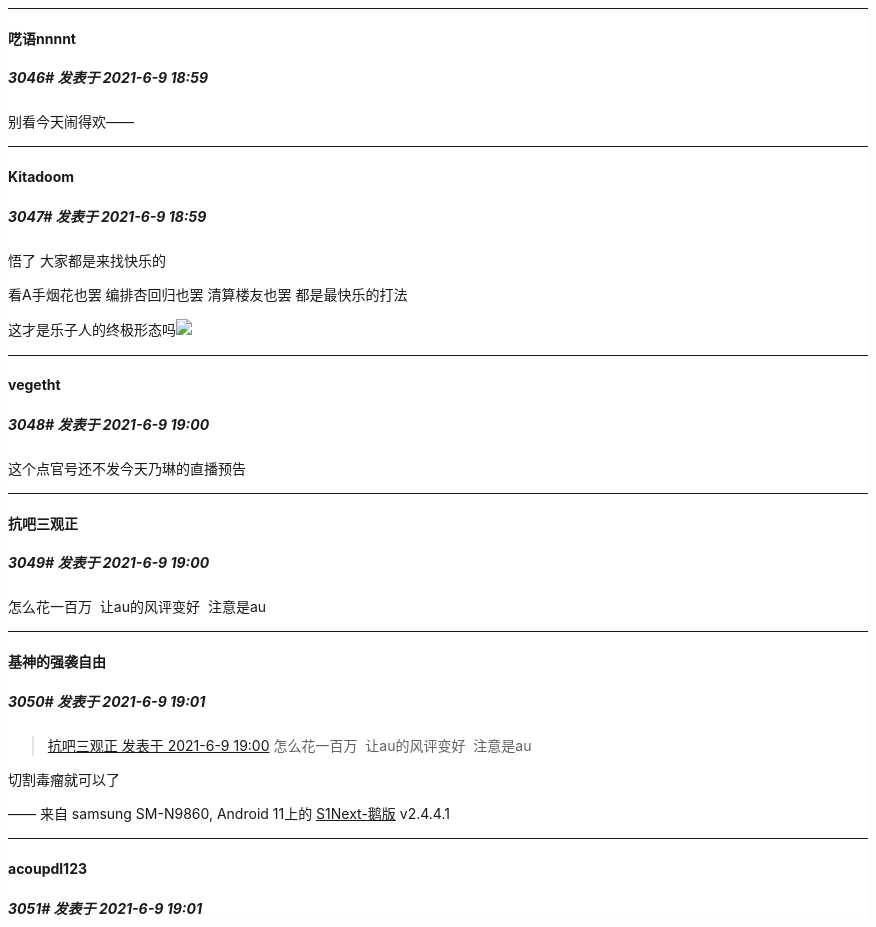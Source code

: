 
*****

####  呓语nnnnt  
##### 3046#       发表于 2021-6-9 18:59


别看今天闹得欢——


*****

####  Kitadoom  
##### 3047#       发表于 2021-6-9 18:59


悟了 大家都是来找快乐的

看A手烟花也罢 编排杏回归也罢 清算楼友也罢 都是最快乐的打法

这才是乐子人的终极形态吗<img src="https://static.saraba1st.com/image/smiley/face2017/065.png" referrerpolicy="no-referrer">


*****

####  vegetht  
##### 3048#       发表于 2021-6-9 19:00


这个点官号还不发今天乃琳的直播预告 


*****

####  抗吧三观正  
##### 3049#       发表于 2021-6-9 19:00


怎么花一百万  让au的风评变好  注意是au


*****

####  基神的强袭自由  
##### 3050#       发表于 2021-6-9 19:01


<blockquote><a href="httphttps://bbs.saraba1st.com/2b/forum.php?mod=redirect&amp;goto=findpost&amp;pid=51534189&amp;ptid=2008772" target="_blank">抗吧三观正 发表于 2021-6-9 19:00</a>
怎么花一百万  让au的风评变好  注意是au</blockquote>
切割毒瘤就可以了

—— 来自 samsung SM-N9860, Android 11上的 [S1Next-鹅版](https://github.com/ykrank/S1-Next/releases) v2.4.4.1


*****

####  acoupdl123  
##### 3051#       发表于 2021-6-9 19:01

